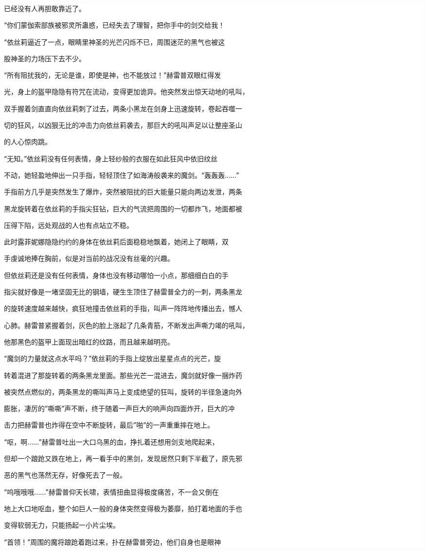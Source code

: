 已经没有人再胆敢靠近了。

“你们蒙伽索部族被邪灵所蛊惑，已经失去了理智，把你手中的剑交给我！

“依丝莉逼近了一点，眼睛里神圣的光芒闪烁不已，周围迷茫的黑气也被这

股神圣的力场压下去不少。

“所有阻扰我的，无论是谁，即使是神，也不能放过！”赫雷普双眼红得发

光，身上的盔甲隐隐有符咒在流动，变得更加诡异。他突然发出惊天动地的吼叫，

双手握着剑直直向依丝莉刺了过去，两条小黑龙在剑身上迅速旋转，卷起吞噬一

切的狂风，以凶狠无比的冲击力向依丝莉袭去，那巨大的吼叫声足以让整座圣山

的人心惊肉跳。

“无知。”依丝莉没有任何表情，身上轻纱般的衣服在如此狂风中依旧纹丝

不动，她轻盈地伸出一只手指，轻轻顶住了如海涛般袭来的魔剑。“轰轰轰……”

手指前方几乎是突然发生了爆炸，突然被阻扰的巨大能量只能向两边发泄，两条

黑龙旋转着在依丝莉的手指尖狂钻，巨大的气流把周围的一切都炸飞，地面都被

压得下陷，远处观战的人也有点站立不稳。

此时露菲妮娜隐隐约约的身体在依丝莉后面稳稳地飘着，她闭上了眼睛，双

手虔诚地捧在胸前，似是对当前的战况没有丝毫的兴趣。

但依丝莉还是没有任何表情，身体也没有移动哪怕一小点，那细细白白的手

指尖就好像是一堵坚固无比的钢墙，硬生生顶住了赫雷普全力的一刺，两条黑龙

的旋转速度越来越快，疯狂地撞击依丝莉的手指，叫声一阵阵地传播出去，憾人

心肺。赫雷普紧握着剑，灰色的脸上涨起了几条青筋，不断发出声嘶力竭的吼叫，

他那黑色的盔甲上面现出暗红的纹路，而且越来越明亮。

“魔剑的力量就这点水平吗？”依丝莉的手指上绽放出星星点点的光芒，旋

转着混进了那旋转着的两条黑龙里面。那些光芒一混进去，魔剑就好像一捆炸药

被突然点燃似的，两条黑龙的嘶叫声马上变成绝望的狂叫，旋转的半径急速向外

膨胀，凄厉的”嘶嘶”声不断，终于随着一声巨大的响声向四面炸开，巨大的冲

击力把赫雷普也炸得在空中不断旋转，最后”啪”的一声重重摔在地上。

“呕，啊……”赫雷普吐出一大口乌黑的血，挣扎着还想用剑支地爬起来，

但却一个踉跄又跌在地上，再一看手中的黑剑，发现居然只剩下半截了，原先邪

恶的黑气也荡然无存，好像死去了一般。

“呜哦哦哦……”赫雷普仰天长啸，表情扭曲显得极度痛苦，不一会又倒在

地上大口地呕血，整个如巨人一般的身体突然变得极为萎靡，拍打着地面的手也

变得软弱无力，只能扬起一小片尘埃。

“首领！”周围的魔将踉跄着跑过来，扑在赫雷普旁边，他们自身也是眼神
